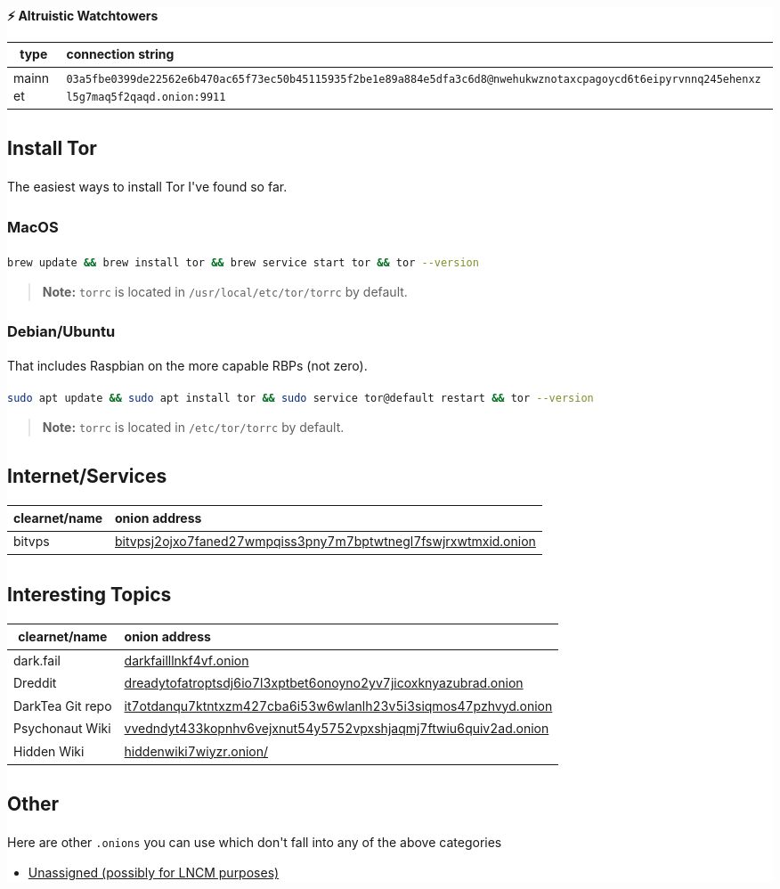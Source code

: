 
#### ⚡️ Altruistic Watchtowers

| type    | connection string
|---------|:------------------
| mainnet | `03a5fbe0399de22562e6b470ac65f73ec50b45115935f2be1e89a884e5dfa3c6d8@nwehukwznotaxcpagoycd6t6eipyrvnnq245ehenxzl5g7maq5f2qaqd.onion:9911`

Install Tor
-----------
The easiest ways to install Tor I've found so far.

### MacOS

```bash
brew update && brew install tor && brew service start tor && tor --version
```

> **Note:** `torrc` is located in `/usr/local/etc/tor/torrc` by default.

### Debian/Ubuntu

That includes Raspbian on the more capable RBPs (not zero).

```bash
sudo apt update && sudo apt install tor && sudo service tor@default restart && tor --version
```

> **Note:** `torrc` is located in `/etc/tor/torrc` by default.


Internet/Services
--------------

| clearnet/name          | onion address
|------------------------|:------------------
| bitvps                 | [bitvpsj2ojxo7faned27wmpqiss3pny7m7bptwtnegl7fswjrxwtmxid.onion](http://bitvpsj2ojxo7faned27wmpqiss3pny7m7bptwtnegl7fswjrxwtmxid.onion/)



Interesting Topics
--------------

| clearnet/name    | onion address
|------------------|:------------------
| dark.fail        | [darkfailllnkf4vf.onion](http://darkfailenbsdla5mal2mxn2uz66od5vtzd5qozslagrfzachha3f3id.onion)
| Dreddit          | [dreadytofatroptsdj6io7l3xptbet6onoyno2yv7jicoxknyazubrad.onion](http://dreadytofatroptsdj6io7l3xptbet6onoyno2yv7jicoxknyazubrad.onion/)
| DarkTea Git repo |  [it7otdanqu7ktntxzm427cba6i53w6wlanlh23v5i3siqmos47pzhvyd.onion](http://it7otdanqu7ktntxzm427cba6i53w6wlanlh23v5i3siqmos47pzhvyd.onion/)
| Psychonaut Wiki  | [vvedndyt433kopnhv6vejxnut54y5752vpxshjaqmj7ftwiu6quiv2ad.onion](http://vvedndyt433kopnhv6vejxnut54y5752vpxshjaqmj7ftwiu6quiv2ad.onion/)
| Hidden Wiki      | [hiddenwiki7wiyzr.onion/](http://http://6nhmgdpnyoljh5uzr5kwlatx2u3diou4ldeommfxjz3wkhalzgjqxzqd.onion//)

Other
-------

Here are other ```.onions``` you can use which don't fall into any of the above categories

* [Unassigned (possibly for LNCM purposes)](http://lncm5ceegpyrc2ts.onion/)
